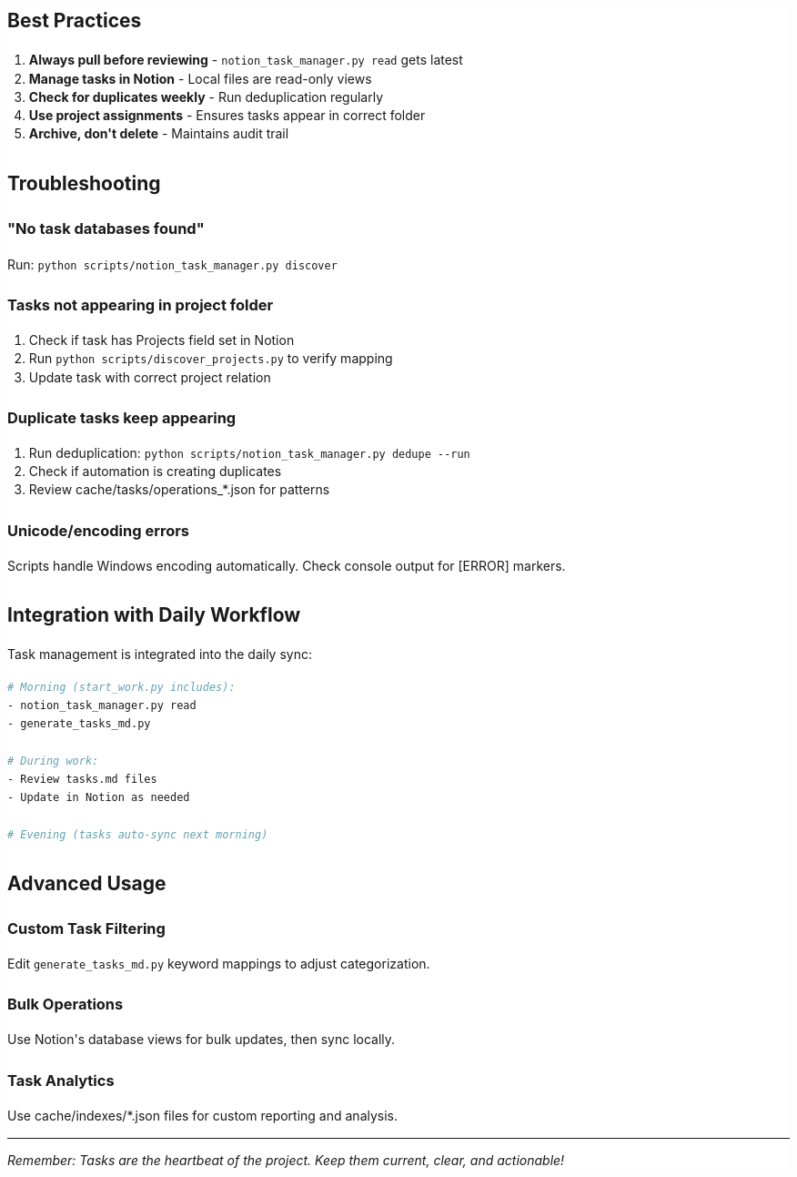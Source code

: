 ## Best Practices

1. **Always pull before reviewing** - `notion_task_manager.py read` gets latest
2. **Manage tasks in Notion** - Local files are read-only views
3. **Check for duplicates weekly** - Run deduplication regularly
4. **Use project assignments** - Ensures tasks appear in correct folder
5. **Archive, don't delete** - Maintains audit trail

## Troubleshooting

### "No task databases found"
Run: `python scripts/notion_task_manager.py discover`

### Tasks not appearing in project folder
1. Check if task has Projects field set in Notion
2. Run `python scripts/discover_projects.py` to verify mapping
3. Update task with correct project relation

### Duplicate tasks keep appearing
1. Run deduplication: `python scripts/notion_task_manager.py dedupe --run`
2. Check if automation is creating duplicates
3. Review cache/tasks/operations_*.json for patterns

### Unicode/encoding errors
Scripts handle Windows encoding automatically. Check console output for [ERROR] markers.

## Integration with Daily Workflow

Task management is integrated into the daily sync:

```bash
# Morning (start_work.py includes):
- notion_task_manager.py read
- generate_tasks_md.py

# During work:
- Review tasks.md files
- Update in Notion as needed

# Evening (tasks auto-sync next morning)
```

## Advanced Usage

### Custom Task Filtering
Edit `generate_tasks_md.py` keyword mappings to adjust categorization.

### Bulk Operations
Use Notion's database views for bulk updates, then sync locally.

### Task Analytics
Use cache/indexes/*.json files for custom reporting and analysis.

---

*Remember: Tasks are the heartbeat of the project. Keep them current, clear, and actionable!*